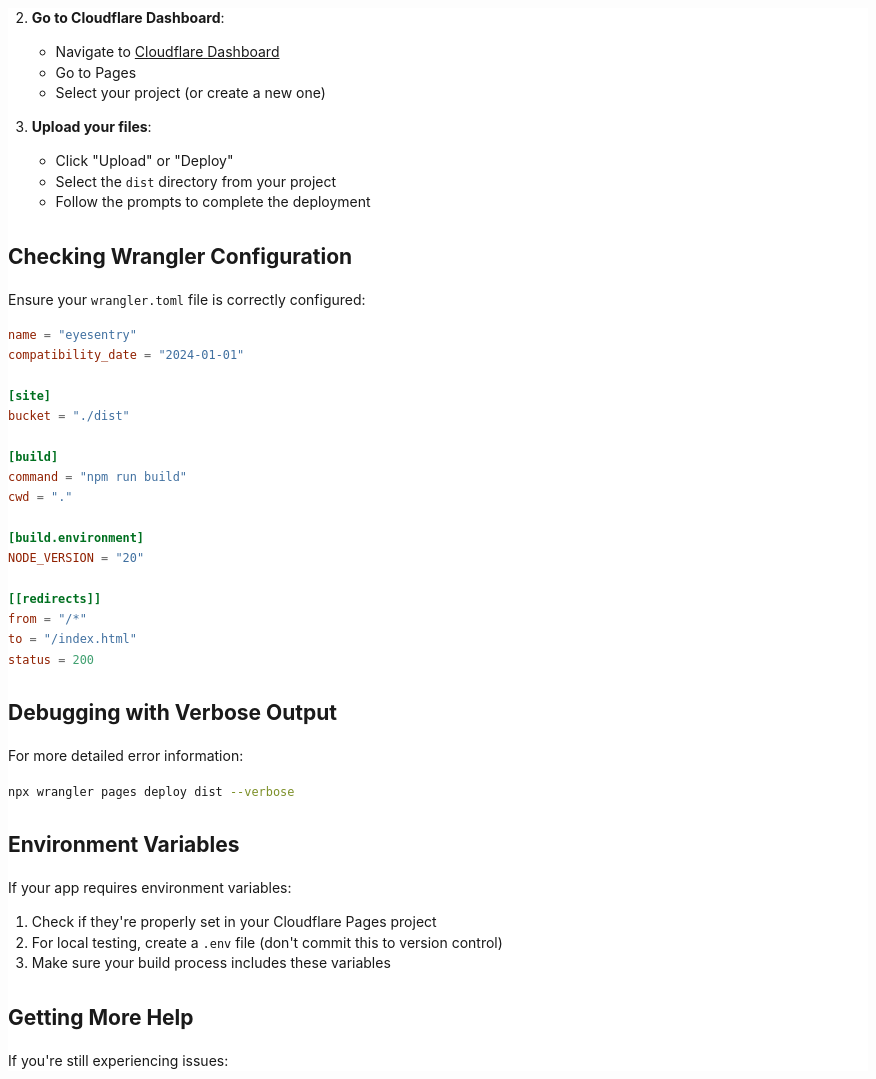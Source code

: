 2. **Go to Cloudflare Dashboard**:
   - Navigate to [Cloudflare Dashboard](https://dash.cloudflare.com/)
   - Go to Pages
   - Select your project (or create a new one)

3. **Upload your files**:
   - Click "Upload" or "Deploy"
   - Select the `dist` directory from your project
   - Follow the prompts to complete the deployment

## Checking Wrangler Configuration

Ensure your `wrangler.toml` file is correctly configured:

```toml
name = "eyesentry"
compatibility_date = "2024-01-01"

[site]
bucket = "./dist"

[build]
command = "npm run build"
cwd = "."

[build.environment]
NODE_VERSION = "20"

[[redirects]]
from = "/*"
to = "/index.html"
status = 200
```

## Debugging with Verbose Output

For more detailed error information:

```bash
npx wrangler pages deploy dist --verbose
```

## Environment Variables

If your app requires environment variables:

1. Check if they're properly set in your Cloudflare Pages project
2. For local testing, create a `.env` file (don't commit this to version control)
3. Make sure your build process includes these variables

## Getting More Help

If you're still experiencing issues:
